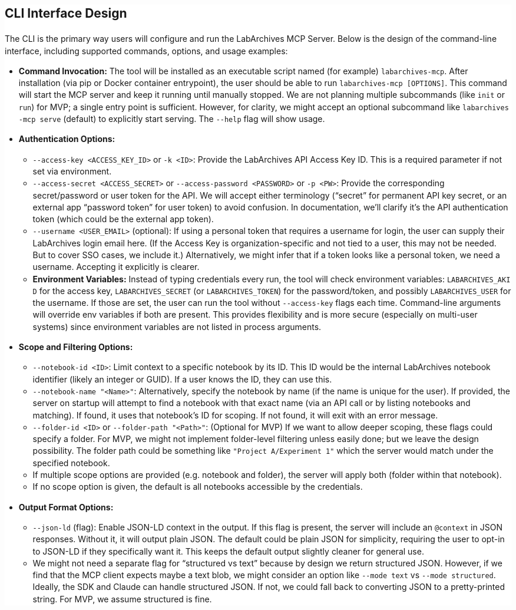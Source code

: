 ## CLI Interface Design

The CLI is the primary way users will configure and run the LabArchives MCP Server. Below is the design of the command-line interface, including supported commands, options, and usage examples:

- **Command Invocation:** The tool will be installed as an executable script named (for example) `labarchives-mcp`. After installation (via pip or Docker container entrypoint), the user should be able to run `labarchives-mcp [OPTIONS]`. This command will start the MCP server and keep it running until manually stopped. We are not planning multiple subcommands (like `init` or `run`) for MVP; a single entry point is sufficient. However, for clarity, we might accept an optional subcommand like `labarchives-mcp serve` (default) to explicitly start serving. The `--help` flag will show usage.

- **Authentication Options:**

  - `--access-key <ACCESS_KEY_ID>` or `-k <ID>`: Provide the LabArchives API Access Key ID. This is a required parameter if not set via environment.
  - `--access-secret <ACCESS_SECRET>` or `--access-password <PASSWORD>` or `-p <PW>`: Provide the corresponding secret/password or user token for the API. We will accept either terminology (“secret” for permanent API key secret, or an external app “password token” for user token) to avoid confusion. In documentation, we’ll clarify it’s the API authentication token (which could be the external app token).
  - `--username <USER_EMAIL>` (optional): If using a personal token that requires a username for login, the user can supply their LabArchives login email here. (If the Access Key is organization-specific and not tied to a user, this may not be needed. But to cover SSO cases, we include it.) Alternatively, we might infer that if a token looks like a personal token, we need a username. Accepting it explicitly is clearer.
  - **Environment Variables:** Instead of typing credentials every run, the tool will check environment variables: `LABARCHIVES_AKID` for the access key, `LABARCHIVES_SECRET` (or `LABARCHIVES_TOKEN`) for the password/token, and possibly `LABARCHIVES_USER` for the username. If those are set, the user can run the tool without `--access-key` flags each time. Command-line arguments will override env variables if both are present. This provides flexibility and is more secure (especially on multi-user systems) since environment variables are not listed in process arguments.

- **Scope and Filtering Options:**

  - `--notebook-id <ID>`: Limit context to a specific notebook by its ID. This ID would be the internal LabArchives notebook identifier (likely an integer or GUID). If a user knows the ID, they can use this.
  - `--notebook-name "<Name>"`: Alternatively, specify the notebook by name (if the name is unique for the user). If provided, the server on startup will attempt to find a notebook with that exact name (via an API call or by listing notebooks and matching). If found, it uses that notebook’s ID for scoping. If not found, it will exit with an error message.
  - `--folder-id <ID>` or `--folder-path "<Path>"`: (Optional for MVP) If we want to allow deeper scoping, these flags could specify a folder. For MVP, we might not implement folder-level filtering unless easily done; but we leave the design possibility. The folder path could be something like `"Project A/Experiment 1"` which the server would match under the specified notebook.
  - If multiple scope options are provided (e.g. notebook and folder), the server will apply both (folder within that notebook).
  - If no scope option is given, the default is all notebooks accessible by the credentials.

- **Output Format Options:**

  - `--json-ld` (flag): Enable JSON-LD context in the output. If this flag is present, the server will include an `@context` in JSON responses. Without it, it will output plain JSON. The default could be plain JSON for simplicity, requiring the user to opt-in to JSON-LD if they specifically want it. This keeps the default output slightly cleaner for general use.
  - We might not need a separate flag for “structured vs text” because by design we return structured JSON. However, if we find that the MCP client expects maybe a text blob, we might consider an option like `--mode text` vs `--mode structured`. Ideally, the SDK and Claude can handle structured JSON. If not, we could fall back to converting JSON to a pretty-printed string. For MVP, we assume structured is fine.
